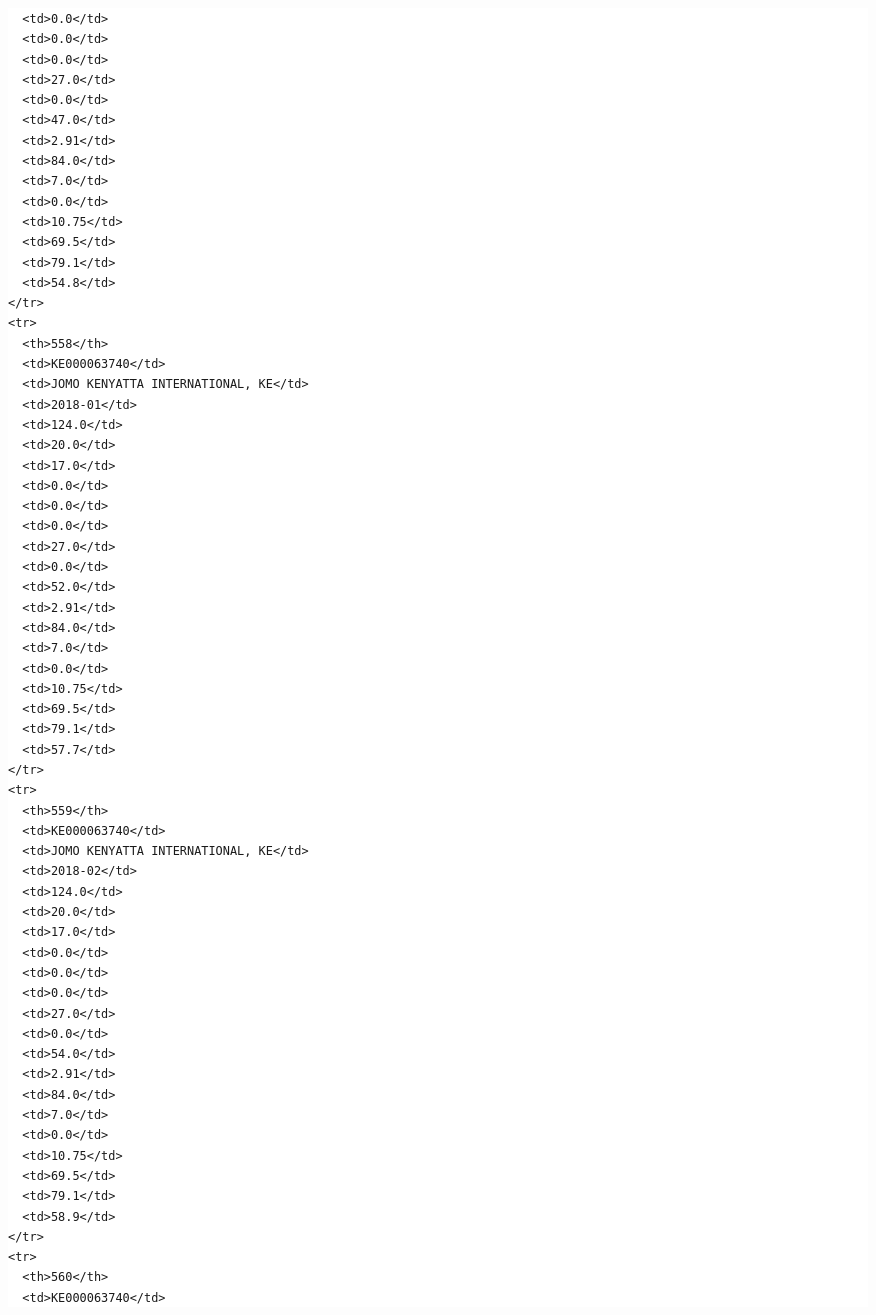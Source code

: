       <td>0.0</td>
      <td>0.0</td>
      <td>0.0</td>
      <td>27.0</td>
      <td>0.0</td>
      <td>47.0</td>
      <td>2.91</td>
      <td>84.0</td>
      <td>7.0</td>
      <td>0.0</td>
      <td>10.75</td>
      <td>69.5</td>
      <td>79.1</td>
      <td>54.8</td>
    </tr>
    <tr>
      <th>558</th>
      <td>KE000063740</td>
      <td>JOMO KENYATTA INTERNATIONAL, KE</td>
      <td>2018-01</td>
      <td>124.0</td>
      <td>20.0</td>
      <td>17.0</td>
      <td>0.0</td>
      <td>0.0</td>
      <td>0.0</td>
      <td>27.0</td>
      <td>0.0</td>
      <td>52.0</td>
      <td>2.91</td>
      <td>84.0</td>
      <td>7.0</td>
      <td>0.0</td>
      <td>10.75</td>
      <td>69.5</td>
      <td>79.1</td>
      <td>57.7</td>
    </tr>
    <tr>
      <th>559</th>
      <td>KE000063740</td>
      <td>JOMO KENYATTA INTERNATIONAL, KE</td>
      <td>2018-02</td>
      <td>124.0</td>
      <td>20.0</td>
      <td>17.0</td>
      <td>0.0</td>
      <td>0.0</td>
      <td>0.0</td>
      <td>27.0</td>
      <td>0.0</td>
      <td>54.0</td>
      <td>2.91</td>
      <td>84.0</td>
      <td>7.0</td>
      <td>0.0</td>
      <td>10.75</td>
      <td>69.5</td>
      <td>79.1</td>
      <td>58.9</td>
    </tr>
    <tr>
      <th>560</th>
      <td>KE000063740</td>